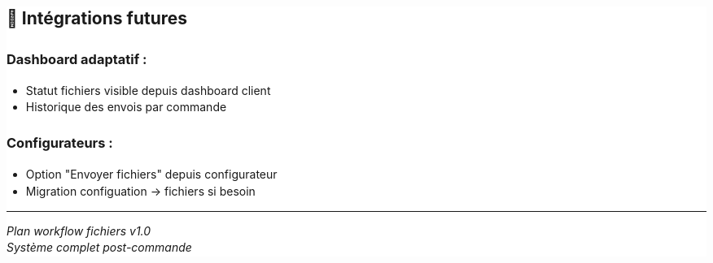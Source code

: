 
## 🔗 **Intégrations futures**

### **Dashboard adaptatif :**
- Statut fichiers visible depuis dashboard client
- Historique des envois par commande

### **Configurateurs :**
- Option "Envoyer fichiers" depuis configurateur
- Migration configuation → fichiers si besoin

---

*Plan workflow fichiers v1.0*  
*Système complet post-commande*